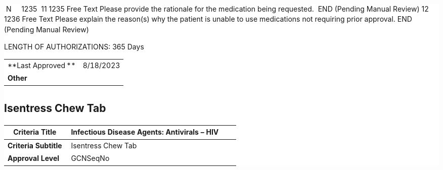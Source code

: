 </tr>
<tr class="even">
<td></td>
<td></td>
<td></td>
<td></td>
<td></td>
<td> N    </td>
<td>1235 </td>
</tr>
<tr class="odd">
<td>11</td>
<td>1235</td>
<td></td>
<td>Free Text</td>
<td>Please provide the rationale for the medication being requested. </td>
<td>END (Pending Manual Review)</td>
<td></td>
</tr>
<tr class="even">
<td>12</td>
<td>1236</td>
<td></td>
<td>Free Text</td>
<td>Please explain the reason(s) why the patient is unable to use medications not requiring prior approval.</td>
<td>END (Pending Manual Review)</td>
<td></td>
</tr>
</tbody>
</table>

LENGTH OF AUTHORIZATIONS: 365 Days

|||
| ------------------ | --------- |
| **Last Approved ** | 8/18/2023 |
| **Other**          |           |

## Isentress Chew Tab

<table>
<thead>
<tr class="header">
<th><strong>Criteria Title</strong> </th>
<th>Infectious Disease Agents: Antivirals – HIV</th>
<th></th>
<th></th>
</tr>
</thead>
<tbody>
<tr class="odd">
<td><strong>Criteria Subtitle</strong> </td>
<td>Isentress Chew Tab</td>
<td></td>
<td></td>
</tr>
<tr class="even">
<td><strong>Approval Level</strong> </td>
<td>GCNSeqNo </td>
<td></td>
<td></td>
</tr>